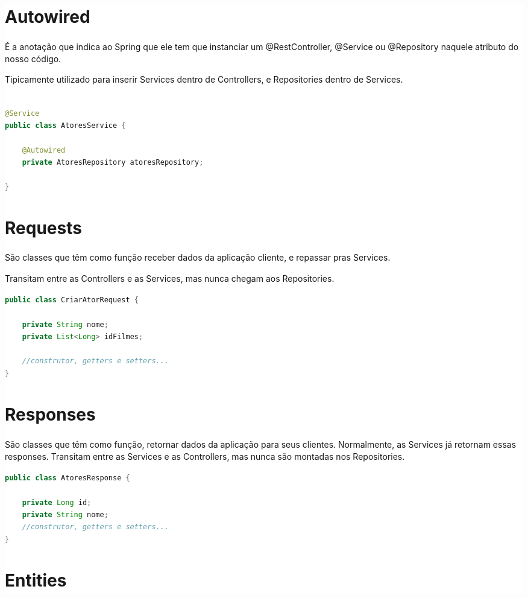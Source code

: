 # Autowired

É a anotação que indica ao Spring que ele tem que instanciar um @RestController, @Service ou @Repository naquele atributo do nosso código. 

Tipicamente utilizado para inserir Services dentro de Controllers, e Repositories dentro de Services.

```java

@Service
public class AtoresService {

    @Autowired
    private AtoresRepository atoresRepository;

}
```

# Requests

São classes que têm como função receber dados da aplicação cliente, e repassar pras Services.

Transitam entre as Controllers e as Services, mas nunca chegam aos Repositories.

```java
public class CriarAtorRequest {

    private String nome;
    private List<Long> idFilmes;

    //construtor, getters e setters...
}
```

# Responses

São classes que têm como função, retornar dados da aplicação para seus clientes. Normalmente, as Services já retornam essas responses. Transitam entre as Services e as Controllers, mas nunca são montadas nos Repositories.

```java
public class AtoresResponse {

    private Long id;
    private String nome;
    //construtor, getters e setters...
}
```

# Entities
